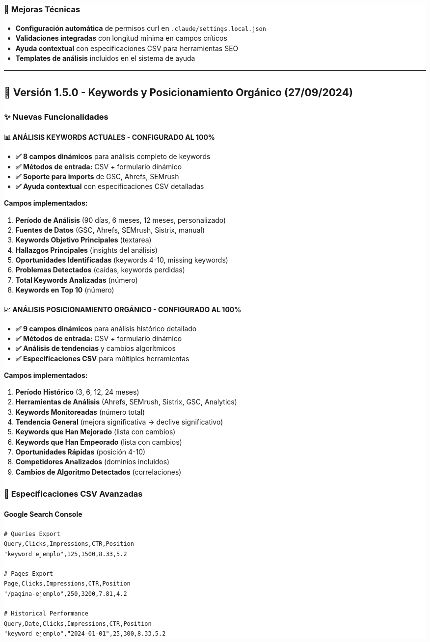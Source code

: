 ### 🔧 **Mejoras Técnicas**
- **Configuración automática** de permisos curl en `.claude/settings.local.json`
- **Validaciones integradas** con longitud mínima en campos críticos
- **Ayuda contextual** con especificaciones CSV para herramientas SEO
- **Templates de análisis** incluidos en el sistema de ayuda

---

## 🚀 **Versión 1.5.0** - Keywords y Posicionamiento Orgánico (27/09/2024)

### ✨ **Nuevas Funcionalidades**

#### **📊 ANÁLISIS KEYWORDS ACTUALES - CONFIGURADO AL 100%**
- **✅ 8 campos dinámicos** para análisis completo de keywords
- **✅ Métodos de entrada:** CSV + formulario dinámico
- **✅ Soporte para imports** de GSC, Ahrefs, SEMrush
- **✅ Ayuda contextual** con especificaciones CSV detalladas

**Campos implementados:**
1. **Período de Análisis** (90 días, 6 meses, 12 meses, personalizado)
2. **Fuentes de Datos** (GSC, Ahrefs, SEMrush, Sistrix, manual)
3. **Keywords Objetivo Principales** (textarea)
4. **Hallazgos Principales** (insights del análisis)
5. **Oportunidades Identificadas** (keywords 4-10, missing keywords)
6. **Problemas Detectados** (caídas, keywords perdidas)
7. **Total Keywords Analizadas** (número)
8. **Keywords en Top 10** (número)

#### **📈 ANÁLISIS POSICIONAMIENTO ORGÁNICO - CONFIGURADO AL 100%**
- **✅ 9 campos dinámicos** para análisis histórico detallado
- **✅ Métodos de entrada:** CSV + formulario dinámico
- **✅ Análisis de tendencias** y cambios algorítmicos
- **✅ Especificaciones CSV** para múltiples herramientas

**Campos implementados:**
1. **Período Histórico** (3, 6, 12, 24 meses)
2. **Herramientas de Análisis** (Ahrefs, SEMrush, Sistrix, GSC, Analytics)
3. **Keywords Monitoreadas** (número total)
4. **Tendencia General** (mejora significativa → declive significativo)
5. **Keywords que Han Mejorado** (lista con cambios)
6. **Keywords que Han Empeorado** (lista con cambios)
7. **Oportunidades Rápidas** (posición 4-10)
8. **Competidores Analizados** (dominios incluidos)
9. **Cambios de Algoritmo Detectados** (correlaciones)

### 🔧 **Especificaciones CSV Avanzadas**

#### **Google Search Console**
```csv
# Queries Export
Query,Clicks,Impressions,CTR,Position
"keyword ejemplo",125,1500,8.33,5.2

# Pages Export
Page,Clicks,Impressions,CTR,Position
"/pagina-ejemplo",250,3200,7.81,4.2

# Historical Performance
Query,Date,Clicks,Impressions,CTR,Position
"keyword ejemplo","2024-01-01",25,300,8.33,5.2
```
